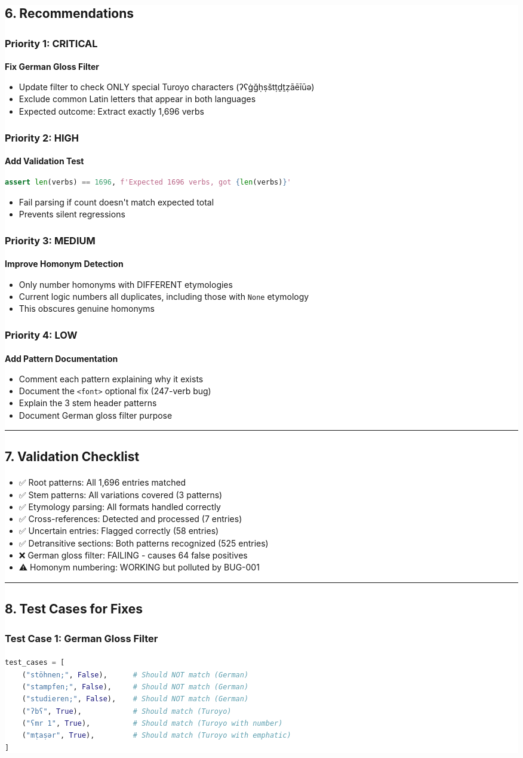 
## 6. Recommendations

### Priority 1: CRITICAL
**Fix German Gloss Filter**
- Update filter to check ONLY special Turoyo characters (ʔʕġǧḥṣštṭḏṯẓāēīūə)
- Exclude common Latin letters that appear in both languages
- Expected outcome: Extract exactly 1,696 verbs

### Priority 2: HIGH
**Add Validation Test**
```python
assert len(verbs) == 1696, f'Expected 1696 verbs, got {len(verbs)}'
```
- Fail parsing if count doesn't match expected total
- Prevents silent regressions

### Priority 3: MEDIUM
**Improve Homonym Detection**
- Only number homonyms with DIFFERENT etymologies
- Current logic numbers all duplicates, including those with `None` etymology
- This obscures genuine homonyms

### Priority 4: LOW
**Add Pattern Documentation**
- Comment each pattern explaining why it exists
- Document the `<font>` optional fix (247-verb bug)
- Explain the 3 stem header patterns
- Document German gloss filter purpose

---

## 7. Validation Checklist

- ✅ Root patterns: All 1,696 entries matched
- ✅ Stem patterns: All variations covered (3 patterns)
- ✅ Etymology parsing: All formats handled correctly
- ✅ Cross-references: Detected and processed (7 entries)
- ✅ Uncertain entries: Flagged correctly (58 entries)
- ✅ Detransitive sections: Both patterns recognized (525 entries)
- ❌ German gloss filter: FAILING - causes 64 false positives
- ⚠️  Homonym numbering: WORKING but polluted by BUG-001

---

## 8. Test Cases for Fixes

### Test Case 1: German Gloss Filter
```python
test_cases = [
    ("stöhnen;", False),      # Should NOT match (German)
    ("stampfen;", False),     # Should NOT match (German)
    ("studieren;", False),    # Should NOT match (German)
    ("ʔbʕ", True),            # Should match (Turoyo)
    ("ʕmr 1", True),          # Should match (Turoyo with number)
    ("mṭaṣər", True),         # Should match (Turoyo with emphatic)
]
```
